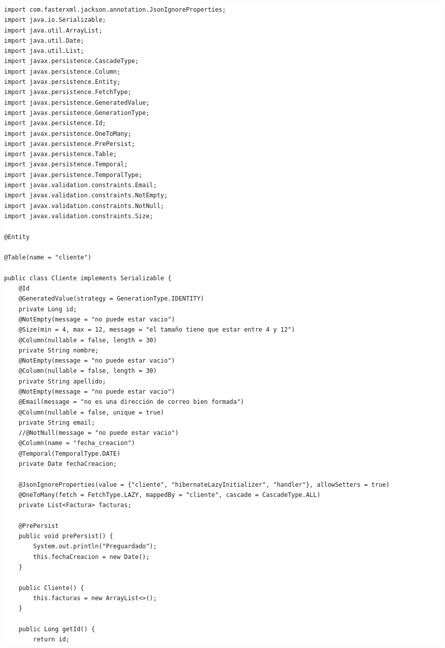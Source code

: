 ```
import com.fasterxml.jackson.annotation.JsonIgnoreProperties;
import java.io.Serializable;
import java.util.ArrayList;
import java.util.Date;
import java.util.List;
import javax.persistence.CascadeType;
import javax.persistence.Column;
import javax.persistence.Entity;
import javax.persistence.FetchType;
import javax.persistence.GeneratedValue;
import javax.persistence.GenerationType;
import javax.persistence.Id;
import javax.persistence.OneToMany;
import javax.persistence.PrePersist;
import javax.persistence.Table;
import javax.persistence.Temporal;
import javax.persistence.TemporalType;
import javax.validation.constraints.Email;
import javax.validation.constraints.NotEmpty;
import javax.validation.constraints.NotNull;
import javax.validation.constraints.Size;
 
@Entity

@Table(name = "cliente")

public class Cliente implements Serializable {
    @Id
    @GeneratedValue(strategy = GenerationType.IDENTITY)
    private Long id;
    @NotEmpty(message = "no puede estar vacio")
    @Size(min = 4, max = 12, message = "el tamaño tiene que estar entre 4 y 12")
    @Column(nullable = false, length = 30)
    private String nombre;
    @NotEmpty(message = "no puede estar vacio")
    @Column(nullable = false, length = 30)
    private String apellido;
    @NotEmpty(message = "no puede estar vacio")
    @Email(message = "no es una dirección de correo bien formada")
    @Column(nullable = false, unique = true)
    private String email;
    //@NotNull(message = "no puede estar vacio")
    @Column(name = "fecha_creacion")
    @Temporal(TemporalType.DATE)
    private Date fechaCreacion;
	
    @JsonIgnoreProperties(value = {"cliente", "hibernateLazyInitializer", "handler"}, allowSetters = true)
    @OneToMany(fetch = FetchType.LAZY, mappedBy = "cliente", cascade = CascadeType.ALL)
    private List<Factura> facturas;

    @PrePersist
    public void prePersist() {
        System.out.println("Preguardado");
        this.fechaCreacion = new Date();
    }

    public Cliente() {
        this.facturas = new ArrayList<>();
    }

    public Long getId() {
        return id;
```